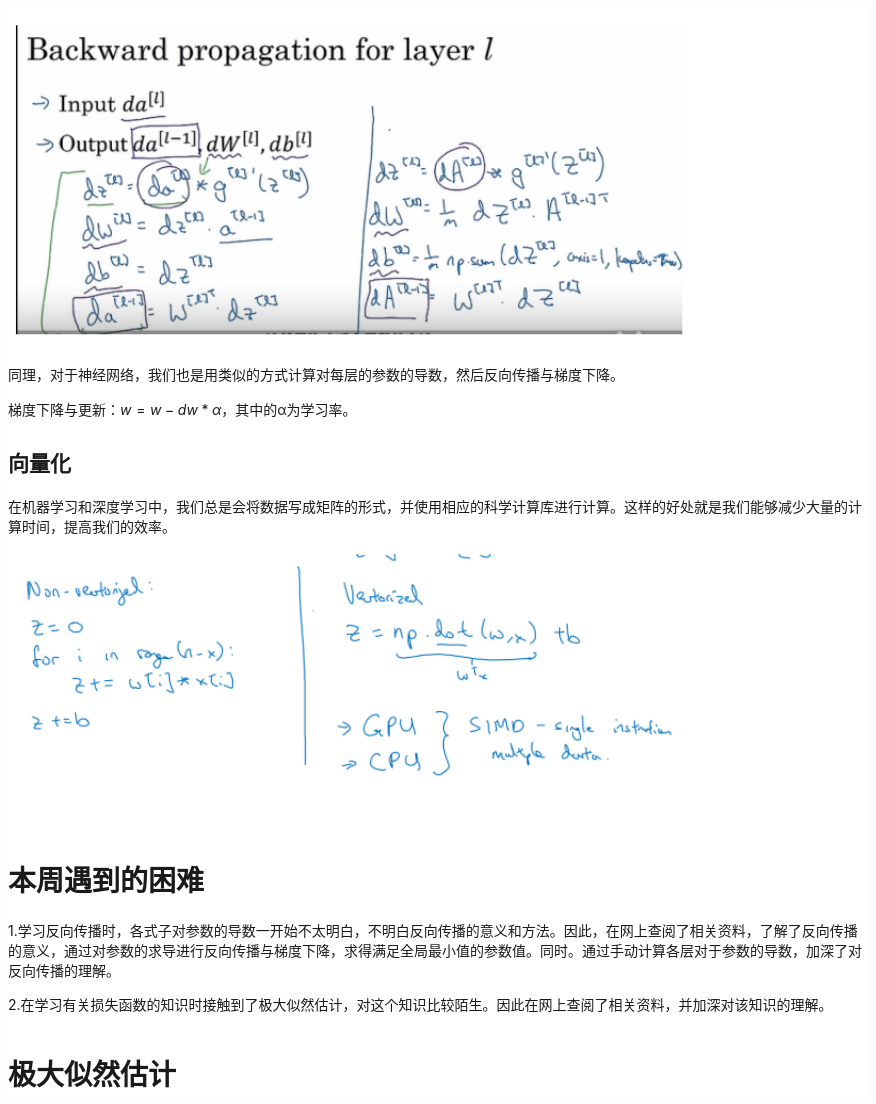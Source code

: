 ![image-20230603103331522](assets/image-20230603103331522.png)

同理，对于神经网络，我们也是用类似的方式计算对每层的参数的导数，然后反向传播与梯度下降。

梯度下降与更新：$w = w - dw \ast \alpha$，其中的α为学习率。

## 向量化

在机器学习和深度学习中，我们总是会将数据写成矩阵的形式，并使用相应的科学计算库进行计算。这样的好处就是我们能够减少大量的计算时间，提高我们的效率。

![image-20230603103339378](assets/image-20230603103339378.png)

# 本周遇到的困难

1.学习反向传播时，各式子对参数的导数一开始不太明白，不明白反向传播的意义和方法。因此，在网上查阅了相关资料，了解了反向传播的意义，通过对参数的求导进行反向传播与梯度下降，求得满足全局最小值的参数值。同时。通过手动计算各层对于参数的导数，加深了对反向传播的理解。

2.在学习有关损失函数的知识时接触到了极大似然估计，对这个知识比较陌生。因此在网上查阅了相关资料，并加深对该知识的理解。

# 极大似然估计
